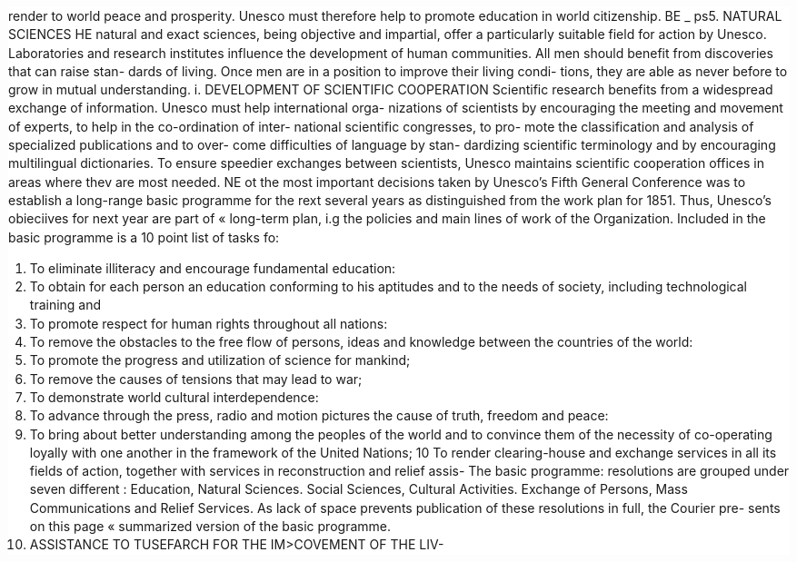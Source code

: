 render to world peace and prosperity. 
Unesco must therefore help to promote 
education in world citizenship. 
BE _ 
ps5. NATURAL SCIENCES 
HE natural and exact sciences, 
being objective and impartial, 
offer a particularly suitable field 
for action by Unesco. 
Laboratories and research institutes 
influence the development of human 
communities. All men should benefit 
from discoveries that can raise stan- 
dards of living. Once men are in a 
position to improve their living condi- 
tions, they are able as never before 
to grow in mutual understanding. 
i. DEVELOPMENT OF SCIENTIFIC 
COOPERATION 
Scientific research benefits from a 
widespread exchange of information. 
Unesco must help international orga- 
nizations of scientists by encouraging 
the meeting and movement of experts, 
to help in the co-ordination of inter- 
national scientific congresses, to pro- 
mote the classification and analysis of 
specialized publications and to over- 
come difficulties of language by stan- 
dardizing scientific terminology and by 
encouraging multilingual dictionaries. 
To ensure speedier exchanges between 
scientists, Unesco maintains scientific 
cooperation offices in areas where thev 
are most needed. 
NE ot the most important decisions taken by Unesco’s Fifth General 
Conference was to establish a long-range basic programme for the 
rext several years as distinguished from the work plan for 1851. 
Thus, Unesco’s obieciives for next year are part of « long-term plan, 
i.g the policies and main lines of work of the Organization. 
Included in the basic programme is a 10 point list of tasks fo: 
1. To eliminate illiteracy and encourage fundamental education: 
2. To obtain for each person an education conforming to his aptitudes 
and to the needs of society, including technological training and 
3. To promote respect for human rights throughout all nations: 
4. To remove the obstacles to the free flow of persons, ideas and 
knowledge between the countries of the world: 
5. To promote the progress and utilization of science for mankind; 
6. To remove the causes of tensions that may lead to war; 
7. To demonstrate world cultural interdependence: 
8. To advance through the press, radio and motion pictures the cause 
of truth, freedom and peace: 
9. To bring about better understanding among the peoples of the 
world and to convince them of the necessity of co-operating 
loyally with one another in the framework of the United Nations; 
10 To render clearing-house and exchange services in all its fields 
of action, together with services in reconstruction and relief assis- 
The basic programme: resolutions are grouped under seven different 
: Education, Natural Sciences. Social Sciences, Cultural Activities. 
Exchange of Persons, Mass Communications and Relief Services. As lack 
of space prevents publication of these resolutions in full, the Courier pre- 
sents on this page « summarized version of the basic programme.    
2. ASSISTANCE TO TUSEFARCH FOR 
THE IM>COVEMENT OF THE LIV- 